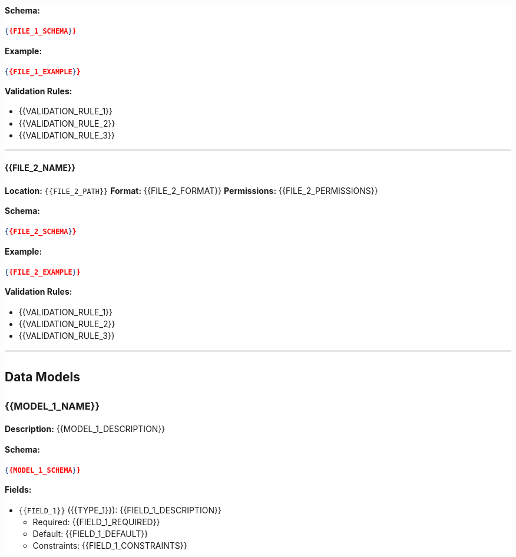 **Schema:**
```json
{{FILE_1_SCHEMA}}
```

**Example:**
```json
{{FILE_1_EXAMPLE}}
```

**Validation Rules:**
- {{VALIDATION_RULE_1}}
- {{VALIDATION_RULE_2}}
- {{VALIDATION_RULE_3}}

---

#### {{FILE_2_NAME}}

**Location:** `{{FILE_2_PATH}}`
**Format:** {{FILE_2_FORMAT}}
**Permissions:** {{FILE_2_PERMISSIONS}}

**Schema:**
```json
{{FILE_2_SCHEMA}}
```

**Example:**
```json
{{FILE_2_EXAMPLE}}
```

**Validation Rules:**
- {{VALIDATION_RULE_1}}
- {{VALIDATION_RULE_2}}
- {{VALIDATION_RULE_3}}

---

## Data Models

### {{MODEL_1_NAME}}

**Description:** {{MODEL_1_DESCRIPTION}}

**Schema:**
```json
{{MODEL_1_SCHEMA}}
```

**Fields:**
- `{{FIELD_1}}` ({{TYPE_1}}): {{FIELD_1_DESCRIPTION}}
  - Required: {{FIELD_1_REQUIRED}}
  - Default: {{FIELD_1_DEFAULT}}
  - Constraints: {{FIELD_1_CONSTRAINTS}}
